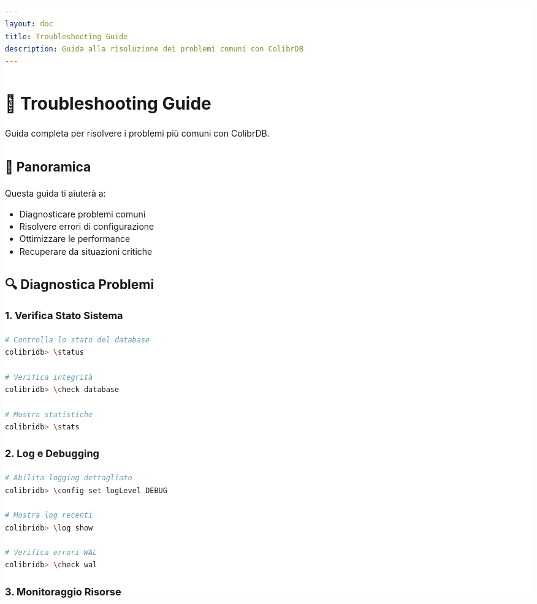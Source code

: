 ```yaml
---
layout: doc
title: Troubleshooting Guide
description: Guida alla risoluzione dei problemi comuni con ColibrDB
---
```


# 🚨 Troubleshooting Guide

Guida completa per risolvere i problemi più comuni con ColibrDB.

## 🎯 Panoramica

Questa guida ti aiuterà a:

- Diagnosticare problemi comuni
- Risolvere errori di configurazione
- Ottimizzare le performance
- Recuperare da situazioni critiche

## 🔍 Diagnostica Problemi

### 1. Verifica Stato Sistema

```bash
# Controlla lo stato del database
colibridb> \status

# Verifica integrità
colibridb> \check database

# Mostra statistiche
colibridb> \stats
```

### 2. Log e Debugging

```bash
# Abilita logging dettagliato
colibridb> \config set logLevel DEBUG

# Mostra log recenti
colibridb> \log show

# Verifica errori WAL
colibridb> \check wal
```

### 3. Monitoraggio Risorse
